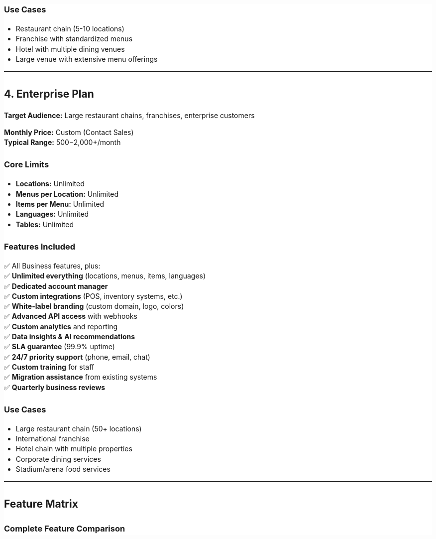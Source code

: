 ### Use Cases
- Restaurant chain (5-10 locations)
- Franchise with standardized menus
- Hotel with multiple dining venues
- Large venue with extensive menu offerings

---

## 4. Enterprise Plan

**Target Audience:** Large restaurant chains, franchises, enterprise customers

**Monthly Price:** Custom (Contact Sales)  
**Typical Range:** $500-$2,000+/month

### Core Limits
- **Locations:** Unlimited
- **Menus per Location:** Unlimited
- **Items per Menu:** Unlimited
- **Languages:** Unlimited
- **Tables:** Unlimited

### Features Included
✅ All Business features, plus:  
✅ **Unlimited everything** (locations, menus, items, languages)  
✅ **Dedicated account manager**  
✅ **Custom integrations** (POS, inventory systems, etc.)  
✅ **White-label branding** (custom domain, logo, colors)  
✅ **Advanced API access** with webhooks  
✅ **Custom analytics** and reporting  
✅ **Data insights & AI recommendations**  
✅ **SLA guarantee** (99.9% uptime)  
✅ **24/7 priority support** (phone, email, chat)  
✅ **Custom training** for staff  
✅ **Migration assistance** from existing systems  
✅ **Quarterly business reviews**  

### Use Cases
- Large restaurant chain (50+ locations)
- International franchise
- Hotel chain with multiple properties
- Corporate dining services
- Stadium/arena food services

---

## Feature Matrix

### Complete Feature Comparison
